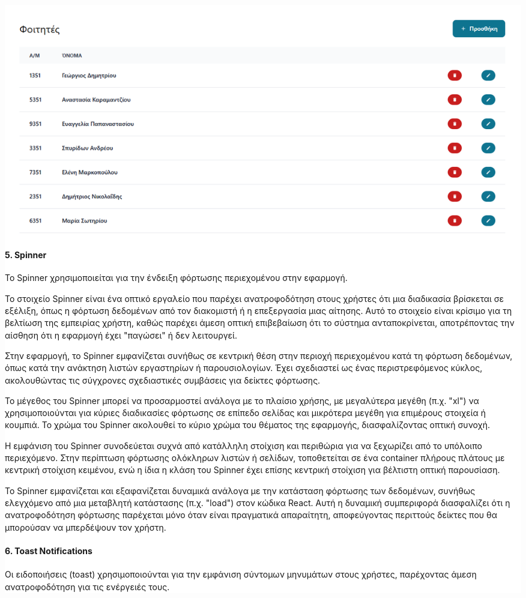 ![Πίνακας παρουσιολογίου με λίστα φοιτητών](../images/Chapter_13_tables.png)

#### 5. Spinner

Το Spinner χρησιμοποιείται για την ένδειξη φόρτωσης περιεχομένου στην εφαρμογή.

Το στοιχείο Spinner είναι ένα οπτικό εργαλείο που παρέχει ανατροφοδότηση στους χρήστες ότι μια διαδικασία βρίσκεται σε εξέλιξη, όπως η φόρτωση δεδομένων από τον διακομιστή ή η επεξεργασία μιας αίτησης. Αυτό το στοιχείο είναι κρίσιμο για τη βελτίωση της εμπειρίας χρήστη, καθώς παρέχει άμεση οπτική επιβεβαίωση ότι το σύστημα ανταποκρίνεται, αποτρέποντας την αίσθηση ότι η εφαρμογή έχει "παγώσει" ή δεν λειτουργεί.

Στην εφαρμογή, το Spinner εμφανίζεται συνήθως σε κεντρική θέση στην περιοχή περιεχομένου κατά τη φόρτωση δεδομένων, όπως κατά την ανάκτηση λιστών εργαστηρίων ή παρουσιολογίων. Έχει σχεδιαστεί ως ένας περιστρεφόμενος κύκλος, ακολουθώντας τις σύγχρονες σχεδιαστικές συμβάσεις για δείκτες φόρτωσης.

Το μέγεθος του Spinner μπορεί να προσαρμοστεί ανάλογα με το πλαίσιο χρήσης, με μεγαλύτερα μεγέθη (π.χ. "xl") να χρησιμοποιούνται για κύριες διαδικασίες φόρτωσης σε επίπεδο σελίδας και μικρότερα μεγέθη για επιμέρους στοιχεία ή κουμπιά. Το χρώμα του Spinner ακολουθεί το κύριο χρώμα του θέματος της εφαρμογής, διασφαλίζοντας οπτική συνοχή.

Η εμφάνιση του Spinner συνοδεύεται συχνά από κατάλληλη στοίχιση και περιθώρια για να ξεχωρίζει από το υπόλοιπο περιεχόμενο. Στην περίπτωση φόρτωσης ολόκληρων λιστών ή σελίδων, τοποθετείται σε ένα container πλήρους πλάτους με κεντρική στοίχιση κειμένου, ενώ η ίδια η κλάση του Spinner έχει επίσης κεντρική στοίχιση για βέλτιστη οπτική παρουσίαση.

Το Spinner εμφανίζεται και εξαφανίζεται δυναμικά ανάλογα με την κατάσταση φόρτωσης των δεδομένων, συνήθως ελεγχόμενο από μια μεταβλητή κατάστασης (π.χ. "load") στον κώδικα React. Αυτή η δυναμική συμπεριφορά διασφαλίζει ότι η ανατροφοδότηση φόρτωσης παρέχεται μόνο όταν είναι πραγματικά απαραίτητη, αποφεύγοντας περιττούς δείκτες που θα μπορούσαν να μπερδέψουν τον χρήστη.

#### 6. Toast Notifications

Οι ειδοποιήσεις (toast) χρησιμοποιούνται για την εμφάνιση σύντομων μηνυμάτων στους χρήστες, παρέχοντας άμεση ανατροφοδότηση για τις ενέργειές τους.

